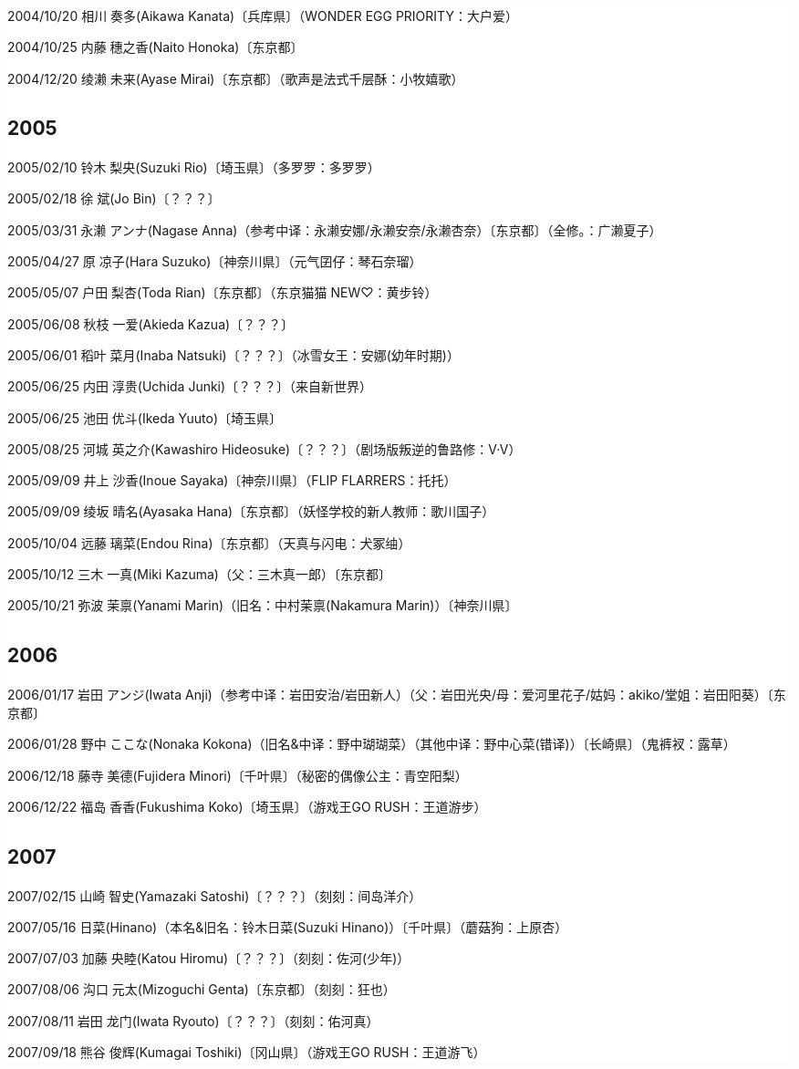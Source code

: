 2004/10/20 相川 奏多(Aikawa Kanata)〔兵库県〕（WONDER EGG PRIORITY：大户爱）

2004/10/25 内藤 穗之香(Naito Honoka)〔东京都〕

2004/12/20 绫濑 未来(Ayase Mirai)〔东京都〕（歌声是法式千层酥：小牧嬉歌）

## 2005

2005/02/10 铃木 梨央(Suzuki Rio)〔埼玉県〕（多罗罗：多罗罗）

2005/02/18 徐 斌(Jo Bin)〔？？？〕

2005/03/31 永濑 アンナ(Nagase Anna)（参考中译：永濑安娜/永濑安奈/永濑杏奈）〔东京都〕（全修。：广濑夏子）

2005/04/27 原 凉子(Hara Suzuko)〔神奈川県〕（元气囝仔：琴石奈瑠）

2005/05/07 户田 梨杏(Toda Rian)〔东京都〕（东京猫猫 NEW♡：黄步铃）

2005/06/08 秋枝 一爱(Akieda Kazua)〔？？？〕

2005/06/01 稻叶 菜月(Inaba Natsuki)〔？？？〕（冰雪女王：安娜(幼年时期)）

2005/06/25 内田 淳贵(Uchida Junki)〔？？？〕（来自新世界）

2005/06/25 池田 优斗(Ikeda Yuuto)〔埼玉県〕

2005/08/25 河城 英之介(Kawashiro Hideosuke)〔？？？〕（剧场版叛逆的鲁路修：V·V）

2005/09/09 井上 沙香(Inoue Sayaka)〔神奈川県〕（FLIP FLARRERS：托托）

2005/09/09 绫坂 晴名(Ayasaka Hana)〔东京都〕（妖怪学校的新人教师：歌川国子）

2005/10/04 远藤 璃菜(Endou Rina)〔东京都〕（天真与闪电：犬冢䌷）

2005/10/12 三木 一真(Miki Kazuma)（父：三木真一郎）〔东京都〕

2005/10/21 弥波 茉禀(Yanami Marin)（旧名：中村茉禀(Nakamura Marin)）〔神奈川県〕

## 2006

2006/01/17 岩田 アンジ(Iwata Anji)（参考中译：岩田安治/岩田新人）（父：岩田光央/母：爱河里花子/姑妈：akiko/堂姐：岩田阳葵）〔东京都〕

2006/01/28 野中 ここな(Nonaka Kokona)（旧名&中译：野中瑚瑚菜）（其他中译：野中心菜(错译)）〔长崎県〕（鬼裤衩：露草）

2006/12/18 藤寺 美德(Fujidera Minori)〔千叶県〕（秘密的偶像公主：青空阳梨）

2006/12/22 福岛 香香(Fukushima Koko)〔埼玉県〕（游戏王GO RUSH：王道游步）

## 2007

2007/02/15 山崎 智史(Yamazaki Satoshi)〔？？？〕（刻刻：间岛洋介）

2007/05/16 日菜(Hinano)（本名&旧名：铃木日菜(Suzuki Hinano)）〔千叶県〕（蘑菇狗：上原杏）

2007/07/03 加藤 央睦(Katou Hiromu)〔？？？〕（刻刻：佐河(少年)）

2007/08/06 沟口 元太(Mizoguchi Genta)〔东京都〕（刻刻：狂也）

2007/08/11 岩田 龙门(Iwata Ryouto)〔？？？〕（刻刻：佑河真）

2007/09/18 熊谷 俊辉(Kumagai Toshiki)〔冈山県〕（游戏王GO RUSH：王道游飞）
